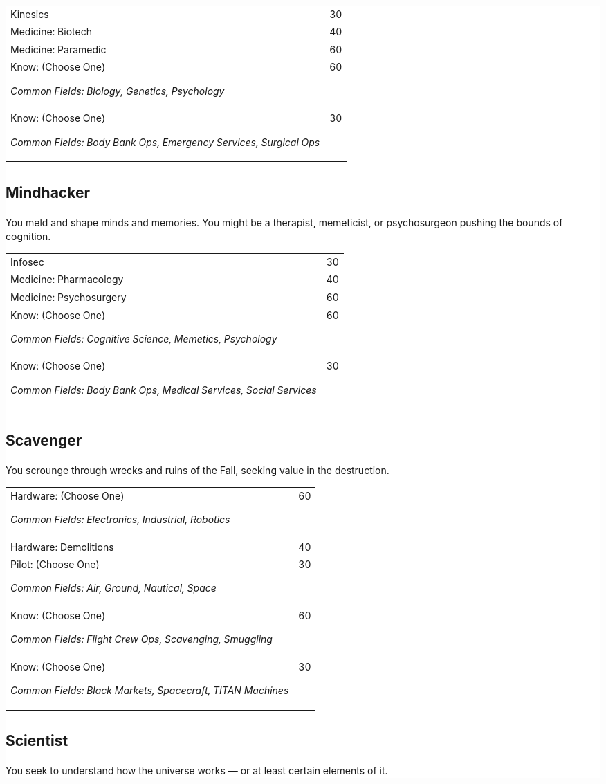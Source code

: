 

|                                                                                                                           |      |
| :------------------------------------------------------------------------------------------------------------------------ | ---: |
| Kinesics                                                                                                                  |   30 |
| Medicine: Biotech                                                                                                         |   40 |
| Medicine: Paramedic                                                                                                       |   60 |
| Know: (Choose One)<p class="indent">_Common Fields: Biology, Genetics, Psychology_</p>                   |   60 |
| Know: (Choose One)<p class="indent">_Common Fields: Body Bank Ops, Emergency Services, Surgical Ops_</p> |   30 |

## Mindhacker

You meld and shape minds and memories. You might be a therapist, memeticist, or psychosurgeon pushing the bounds of cognition.



|                                                                                                                            |      |
| :------------------------------------------------------------------------------------------------------------------------- | ---: |
| Infosec                                                                                                                    |   30 |
| Medicine: Pharmacology                                                                                                     |   40 |
| Medicine: Psychosurgery                                                                                                    |   60 |
| Know: (Choose One)<p class="indent">_Common Fields: Cognitive Science, Memetics, Psychology_</p>          |   60 |
| Know: (Choose One)<p class="indent">_Common Fields: Body Bank Ops, Medical Services, Social Services_</p> |   30 |

## Scavenger

You scrounge through wrecks and ruins of the Fall, seeking value in the destruction.



|                                                                                                                     |      |
| :------------------------------------------------------------------------------------------------------------------ | ---: |
| Hardware: (Choose One)<p class="indent">_Common Fields: Electronics, Industrial, Robotics_</p>                      |   60 |
| Hardware: Demolitions                                                                                               |   40 |
| Pilot: (Choose One)<p class="indent">_Common Fields: Air, Ground, Nautical, Space_</p>                              |   30 |
| Know: (Choose One)<p class="indent">_Common Fields: Flight Crew Ops, Scavenging, Smuggling_</p>    |   60 |
| Know: (Choose One)<p class="indent">_Common Fields: Black Markets, Spacecraft, TITAN Machines_</p> |   30 |

## Scientist

You seek to understand how the universe works — or at least certain elements of it.


